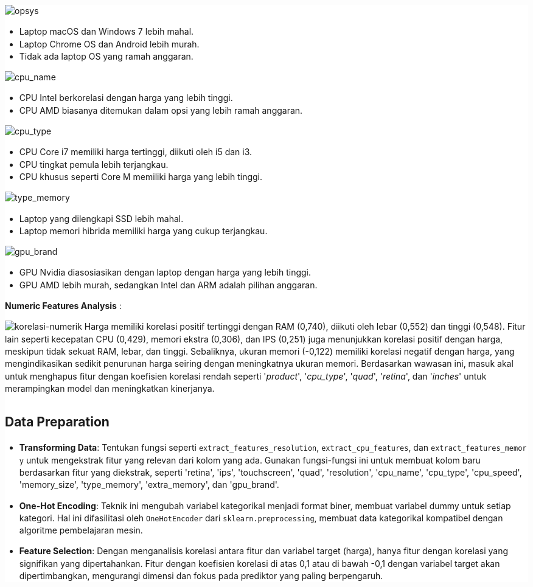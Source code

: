 ![opsys](https://i.ibb.co/svgyPFS/opsys-name.png)
- Laptop macOS dan Windows 7 lebih mahal.
- Laptop Chrome OS dan Android lebih murah.
- Tidak ada laptop OS yang ramah anggaran.

![cpu_name](https://i.ibb.co/PWHYLXZ/cpu-multi.png)
- CPU Intel berkorelasi dengan harga yang lebih tinggi.
- CPU AMD biasanya ditemukan dalam opsi yang lebih ramah anggaran.

![cpu_type](https://i.ibb.co/02g5Yz5/cpu-type-multi.png)
- CPU Core i7 memiliki harga tertinggi, diikuti oleh i5 dan i3.
- CPU tingkat pemula lebih terjangkau.
- CPU khusus seperti Core M memiliki harga yang lebih tinggi.

![type_memory](https://i.ibb.co/8zCQWDJ/memory-multi.png)
- Laptop yang dilengkapi SSD lebih mahal.
- Laptop memori hibrida memiliki harga yang cukup terjangkau.

![gpu_brand](https://i.ibb.co/F86rtTg/gpu-multi.png)
- GPU Nvidia diasosiasikan dengan laptop dengan harga yang lebih tinggi.
- GPU AMD lebih murah, sedangkan Intel dan ARM adalah pilihan anggaran.

**Numeric Features Analysis** :

![korelasi-numerik](https://i.ibb.co/yVqWSxM/EDA-gambar-1.png)
Harga memiliki korelasi positif tertinggi dengan RAM (0,740), diikuti oleh lebar (0,552) dan tinggi (0,548). Fitur lain seperti kecepatan CPU (0,429), memori ekstra (0,306), dan IPS (0,251) juga menunjukkan korelasi positif dengan harga, meskipun tidak sekuat RAM, lebar, dan tinggi. Sebaliknya, ukuran memori (-0,122) memiliki korelasi negatif dengan harga, yang mengindikasikan sedikit penurunan harga seiring dengan meningkatnya ukuran memori. Berdasarkan wawasan ini, masuk akal untuk menghapus fitur dengan koefisien korelasi rendah seperti '_product_', '_cpu_type_', '_quad_', '_retina_', dan '_inches_' untuk merampingkan model dan meningkatkan kinerjanya.

## Data Preparation
- **Transforming Data**:
Tentukan fungsi seperti `extract_features_resolution`, `extract_cpu_features`, dan `extract_features_memory` untuk mengekstrak fitur yang relevan dari kolom yang ada. Gunakan fungsi-fungsi ini untuk membuat kolom baru berdasarkan fitur yang diekstrak, seperti 'retina', 'ips', 'touchscreen', 'quad', 'resolution', 'cpu_name', 'cpu_type', 'cpu_speed', 'memory_size', 'type_memory', 'extra_memory', dan 'gpu_brand'.

- **One-Hot Encoding**: 
Teknik ini mengubah variabel kategorikal menjadi format biner, membuat variabel dummy untuk setiap kategori. Hal ini difasilitasi oleh `OneHotEncoder` dari `sklearn.preprocessing`, membuat data kategorikal kompatibel dengan algoritme pembelajaran mesin.

- **Feature Selection**:
Dengan menganalisis korelasi antara fitur dan variabel target (harga), hanya fitur dengan korelasi yang signifikan yang dipertahankan. Fitur dengan koefisien korelasi di atas 0,1 atau di bawah -0,1 dengan variabel target akan dipertimbangkan, mengurangi dimensi dan fokus pada prediktor yang paling berpengaruh.
